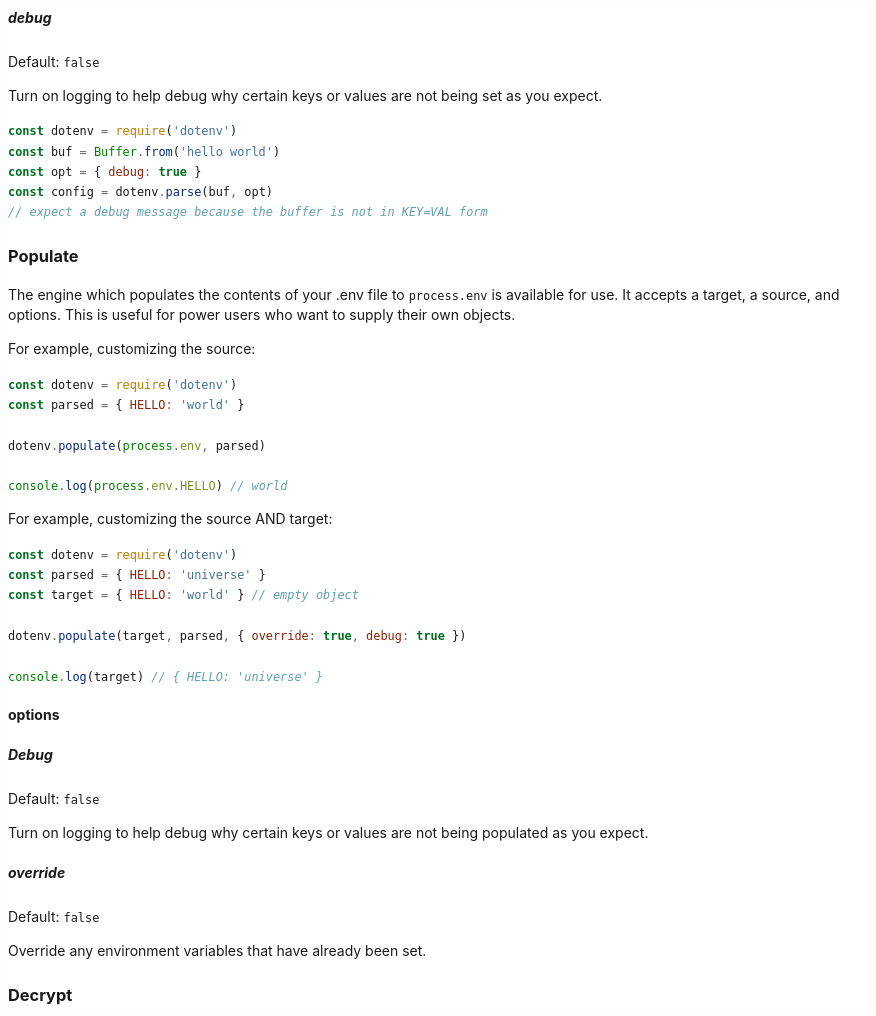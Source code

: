 ##### debug

Default: `false`

Turn on logging to help debug why certain keys or values are not being set as you expect.

```js
const dotenv = require('dotenv')
const buf = Buffer.from('hello world')
const opt = { debug: true }
const config = dotenv.parse(buf, opt)
// expect a debug message because the buffer is not in KEY=VAL form
```

### Populate

The engine which populates the contents of your .env file to `process.env` is available for use. It accepts a target, a source, and options. This is useful for power users who want to supply their own objects.

For example, customizing the source:

```js
const dotenv = require('dotenv')
const parsed = { HELLO: 'world' }

dotenv.populate(process.env, parsed)

console.log(process.env.HELLO) // world
```

For example, customizing the source AND target:

```js
const dotenv = require('dotenv')
const parsed = { HELLO: 'universe' }
const target = { HELLO: 'world' } // empty object

dotenv.populate(target, parsed, { override: true, debug: true })

console.log(target) // { HELLO: 'universe' }
```

#### options

##### Debug

Default: `false`

Turn on logging to help debug why certain keys or values are not being populated as you expect.

##### override

Default: `false`

Override any environment variables that have already been set.

### Decrypt
